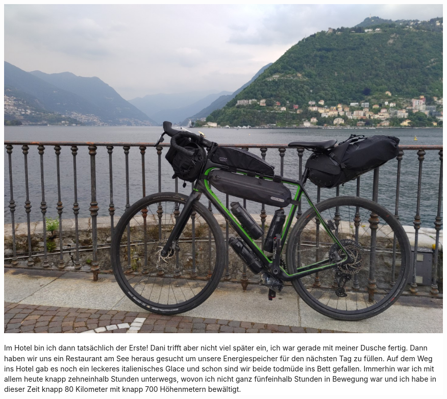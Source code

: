 ![Mein Velo am Comersee](/images/blog/2022-05-23_009.jpg)

Im Hotel bin ich dann tatsächlich der Erste! Dani trifft aber nicht viel später ein, ich war gerade mit meiner Dusche fertig. Dann haben wir uns ein Restaurant am See heraus gesucht um unsere Energiespeicher für den nächsten Tag zu füllen. Auf dem Weg ins Hotel gab es noch ein leckeres italienisches Glace und schon sind wir beide todmüde ins Bett gefallen. Immerhin war ich mit allem heute knapp zehneinhalb Stunden unterwegs, wovon ich nicht ganz fünfeinhalb Stunden in Bewegung war und ich habe in dieser Zeit knapp 80 Kilometer mit knapp 700 Höhenmetern bewältigt.

